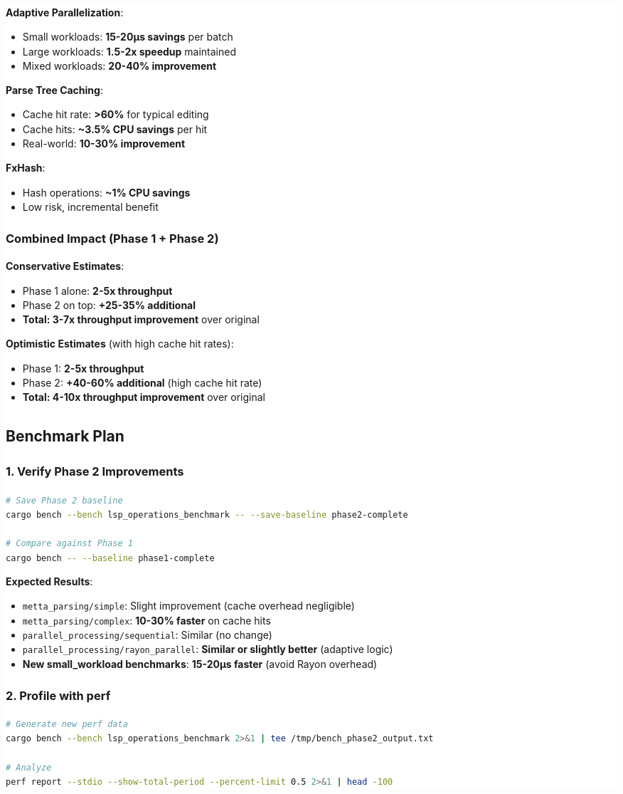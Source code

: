 **Adaptive Parallelization**:
- Small workloads: **15-20µs savings** per batch
- Large workloads: **1.5-2x speedup** maintained
- Mixed workloads: **20-40% improvement**

**Parse Tree Caching**:
- Cache hit rate: **>60%** for typical editing
- Cache hits: **~3.5% CPU savings** per hit
- Real-world: **10-30% improvement**

**FxHash**:
- Hash operations: **~1% CPU savings**
- Low risk, incremental benefit

### Combined Impact (Phase 1 + Phase 2)

**Conservative Estimates**:
- Phase 1 alone: **2-5x throughput**
- Phase 2 on top: **+25-35% additional**
- **Total: 3-7x throughput improvement** over original

**Optimistic Estimates** (with high cache hit rates):
- Phase 1: **2-5x throughput**
- Phase 2: **+40-60% additional** (high cache hit rate)
- **Total: 4-10x throughput improvement** over original

## Benchmark Plan

### 1. Verify Phase 2 Improvements
```bash
# Save Phase 2 baseline
cargo bench --bench lsp_operations_benchmark -- --save-baseline phase2-complete

# Compare against Phase 1
cargo bench -- --baseline phase1-complete
```

**Expected Results**:
- `metta_parsing/simple`: Slight improvement (cache overhead negligible)
- `metta_parsing/complex`: **10-30% faster** on cache hits
- `parallel_processing/sequential`: Similar (no change)
- `parallel_processing/rayon_parallel`: **Similar or slightly better** (adaptive logic)
- **New small_workload benchmarks**: **15-20µs faster** (avoid Rayon overhead)

### 2. Profile with perf
```bash
# Generate new perf data
cargo bench --bench lsp_operations_benchmark 2>&1 | tee /tmp/bench_phase2_output.txt

# Analyze
perf report --stdio --show-total-period --percent-limit 0.5 2>&1 | head -100
```
